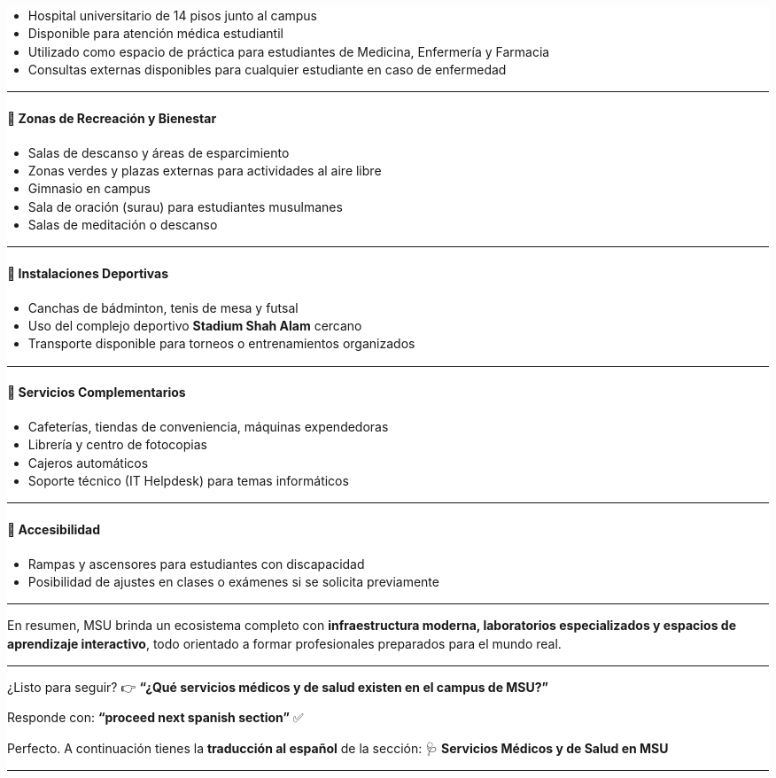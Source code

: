 * Hospital universitario de 14 pisos junto al campus
* Disponible para atención médica estudiantil
* Utilizado como espacio de práctica para estudiantes de Medicina, Enfermería y Farmacia
* Consultas externas disponibles para cualquier estudiante en caso de enfermedad

---

#### 🧘 Zonas de Recreación y Bienestar

* Salas de descanso y áreas de esparcimiento
* Zonas verdes y plazas externas para actividades al aire libre
* Gimnasio en campus
* Sala de oración (surau) para estudiantes musulmanes
* Salas de meditación o descanso

---

#### 🏸 Instalaciones Deportivas

* Canchas de bádminton, tenis de mesa y futsal
* Uso del complejo deportivo **Stadium Shah Alam** cercano
* Transporte disponible para torneos o entrenamientos organizados

---

#### 🛒 Servicios Complementarios

* Cafeterías, tiendas de conveniencia, máquinas expendedoras
* Librería y centro de fotocopias
* Cajeros automáticos
* Soporte técnico (IT Helpdesk) para temas informáticos

---

#### 🦽 Accesibilidad

* Rampas y ascensores para estudiantes con discapacidad
* Posibilidad de ajustes en clases o exámenes si se solicita previamente

---

En resumen, MSU brinda un ecosistema completo con **infraestructura moderna, laboratorios especializados y espacios de aprendizaje interactivo**, todo orientado a formar profesionales preparados para el mundo real.

---

¿Listo para seguir?
👉 **“¿Qué servicios médicos y de salud existen en el campus de MSU?”**

Responde con: **“proceed next spanish section”** ✅

Perfecto. A continuación tienes la **traducción al español** de la sección:
🩺 **Servicios Médicos y de Salud en MSU**

---
